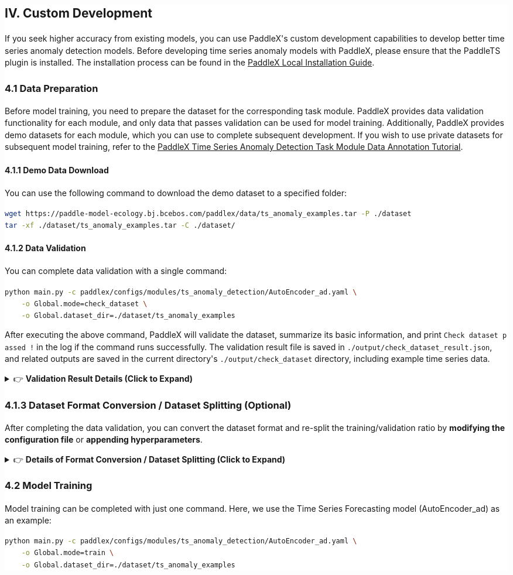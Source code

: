 ## IV. Custom Development
If you seek higher accuracy from existing models, you can use PaddleX's custom development capabilities to develop better time series anomaly detection models. Before developing time series anomaly models with PaddleX, please ensure that the PaddleTS plugin is installed. The installation process can be found in the [PaddleX Local Installation Guide](../../../installation/installation.en.md).

### 4.1 Data Preparation
Before model training, you need to prepare the dataset for the corresponding task module. PaddleX provides data validation functionality for each module, and only data that passes validation can be used for model training. Additionally, PaddleX provides demo datasets for each module, which you can use to complete subsequent development. If you wish to use private datasets for subsequent model training, refer to the [PaddleX Time Series Anomaly Detection Task Module Data Annotation Tutorial](../../../data_annotations/time_series_modules/time_series_anomaly_detection.en.md).

#### 4.1.1 Demo Data Download
You can use the following command to download the demo dataset to a specified folder:

```bash
wget https://paddle-model-ecology.bj.bcebos.com/paddlex/data/ts_anomaly_examples.tar -P ./dataset
tar -xf ./dataset/ts_anomaly_examples.tar -C ./dataset/
```

#### 4.1.2 Data Validation
You can complete data validation with a single command:
```bash
python main.py -c paddlex/configs/modules/ts_anomaly_detection/AutoEncoder_ad.yaml \
    -o Global.mode=check_dataset \
    -o Global.dataset_dir=./dataset/ts_anomaly_examples
```
After executing the above command, PaddleX will validate the dataset, summarize its basic information, and print `Check dataset passed !` in the log if the command runs successfully. The validation result file is saved in `./output/check_dataset_result.json`, and related outputs are saved in the current directory's `./output/check_dataset` directory, including example time series data.

<details><summary>👉 <b>Validation Result Details (Click to Expand)</b></summary></details>


### 4.1.3 Dataset Format Conversion / Dataset Splitting (Optional)
After completing the data validation, you can convert the dataset format and re-split the training/validation ratio by <b>modifying the configuration file</b> or <b>appending hyperparameters</b>.


<details><summary>👉 <b>Details of Format Conversion / Dataset Splitting (Click to Expand)</b></summary></details>

### 4.2 Model Training
Model training can be completed with just one command. Here, we use the Time Series Forecasting model (AutoEncoder_ad) as an example:

```bash
python main.py -c paddlex/configs/modules/ts_anomaly_detection/AutoEncoder_ad.yaml \
    -o Global.mode=train \
    -o Global.dataset_dir=./dataset/ts_anomaly_examples
```
